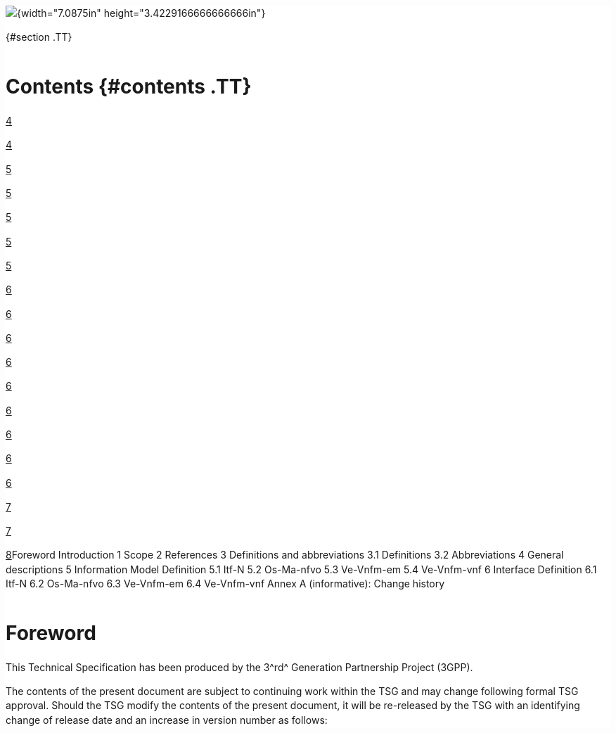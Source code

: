 ![](media/image1.jpeg){width="7.0875in" height="3.4229166666666666in"}

  {#section .TT}

Contents {#contents .TT}
========

[4](#foreword)

[4](#introduction)

[5](#scope)

[5](#references)

[5](#definitions-and-abbreviations)

[5](#definitions)

[5](#abbreviations)

[6](#general-descriptions)

[6](#information-model-definition)

[6](#itf-n)

[6](#os-ma-nfvo)

[6](#ve-vnfm-em)

[6](#ve-vnfm-vnf)

[6](#interface-definition)

[6](#itf-n-1)

[6](#os-ma-nfvo-1)

[7](#ve-vnfm-em-1)

[7](#ve-vnfm-vnf-1)

[8](#annex-a-informative-change-history)Foreword Introduction 1 Scope 2
References 3 Definitions and abbreviations 3.1 Definitions 3.2
Abbreviations 4 General descriptions 5 Information Model Definition 5.1
Itf-N 5.2 Os-Ma-nfvo 5.3 Ve-Vnfm-em 5.4 Ve-Vnfm-vnf 6 Interface
Definition 6.1 Itf-N 6.2 Os-Ma-nfvo 6.3 Ve-Vnfm-em 6.4 Ve-Vnfm-vnf Annex
A (informative): Change history

Foreword
========

This Technical Specification has been produced by the 3^rd^ Generation
Partnership Project (3GPP).

The contents of the present document are subject to continuing work
within the TSG and may change following formal TSG approval. Should the
TSG modify the contents of the present document, it will be re-released
by the TSG with an identifying change of release date and an increase in
version number as follows:

